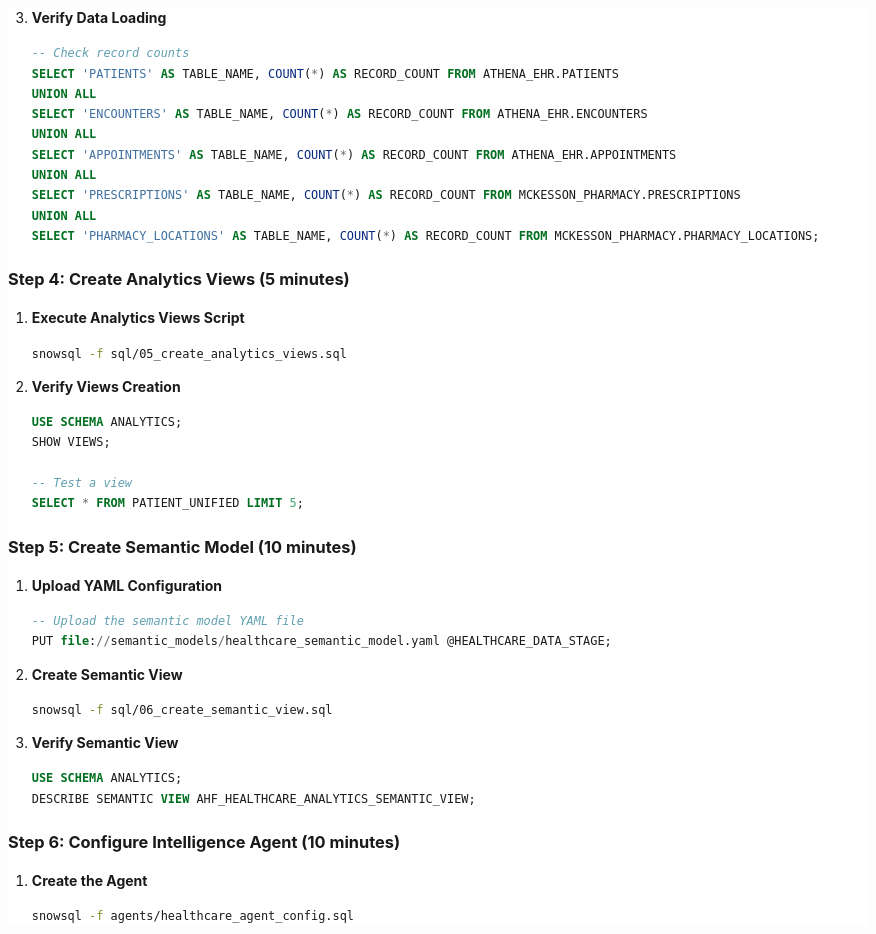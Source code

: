 3. **Verify Data Loading**
   ```sql
   -- Check record counts
   SELECT 'PATIENTS' AS TABLE_NAME, COUNT(*) AS RECORD_COUNT FROM ATHENA_EHR.PATIENTS
   UNION ALL
   SELECT 'ENCOUNTERS' AS TABLE_NAME, COUNT(*) AS RECORD_COUNT FROM ATHENA_EHR.ENCOUNTERS
   UNION ALL
   SELECT 'APPOINTMENTS' AS TABLE_NAME, COUNT(*) AS RECORD_COUNT FROM ATHENA_EHR.APPOINTMENTS
   UNION ALL
   SELECT 'PRESCRIPTIONS' AS TABLE_NAME, COUNT(*) AS RECORD_COUNT FROM MCKESSON_PHARMACY.PRESCRIPTIONS
   UNION ALL
   SELECT 'PHARMACY_LOCATIONS' AS TABLE_NAME, COUNT(*) AS RECORD_COUNT FROM MCKESSON_PHARMACY.PHARMACY_LOCATIONS;
   ```

### Step 4: Create Analytics Views (5 minutes)

1. **Execute Analytics Views Script**
   ```bash
   snowsql -f sql/05_create_analytics_views.sql
   ```

2. **Verify Views Creation**
   ```sql
   USE SCHEMA ANALYTICS;
   SHOW VIEWS;
   
   -- Test a view
   SELECT * FROM PATIENT_UNIFIED LIMIT 5;
   ```

### Step 5: Create Semantic Model (10 minutes)

1. **Upload YAML Configuration**
   ```sql
   -- Upload the semantic model YAML file
   PUT file://semantic_models/healthcare_semantic_model.yaml @HEALTHCARE_DATA_STAGE;
   ```

2. **Create Semantic View**
   ```bash
   snowsql -f sql/06_create_semantic_view.sql
   ```

3. **Verify Semantic View**
   ```sql
   USE SCHEMA ANALYTICS;
   DESCRIBE SEMANTIC VIEW AHF_HEALTHCARE_ANALYTICS_SEMANTIC_VIEW;
   ```

### Step 6: Configure Intelligence Agent (10 minutes)

1. **Create the Agent**
   ```bash
   snowsql -f agents/healthcare_agent_config.sql
   ```
